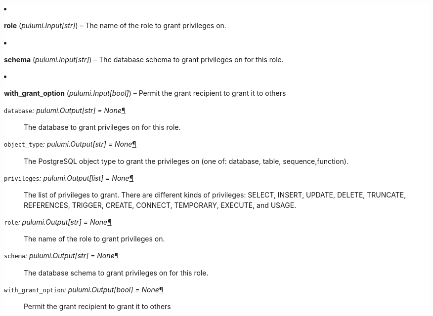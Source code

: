 <li><p><strong>role</strong> (<em>pulumi.Input</em><em>[</em><em>str</em><em>]</em>) – The name of the role to grant privileges on.</p></li>
<li><p><strong>schema</strong> (<em>pulumi.Input</em><em>[</em><em>str</em><em>]</em>) – The database schema to grant privileges on for this role.</p></li>
<li><p><strong>with_grant_option</strong> (<em>pulumi.Input</em><em>[</em><em>bool</em><em>]</em>) – Permit the grant recipient to grant it to others</p></li>
</ul>
</dd>
</dl>
<dl class="py attribute">
<dt id="pulumi_postgresql.Grant.database">
<code class="sig-name descname">database</code><em class="property">: pulumi.Output[str]</em><em class="property"> = None</em><a class="headerlink" href="#pulumi_postgresql.Grant.database" title="Permalink to this definition">¶</a></dt>
<dd><p>The database to grant privileges on for this role.</p>
</dd></dl>

<dl class="py attribute">
<dt id="pulumi_postgresql.Grant.object_type">
<code class="sig-name descname">object_type</code><em class="property">: pulumi.Output[str]</em><em class="property"> = None</em><a class="headerlink" href="#pulumi_postgresql.Grant.object_type" title="Permalink to this definition">¶</a></dt>
<dd><p>The PostgreSQL object type to grant the privileges on (one of: database, table, sequence,function).</p>
</dd></dl>

<dl class="py attribute">
<dt id="pulumi_postgresql.Grant.privileges">
<code class="sig-name descname">privileges</code><em class="property">: pulumi.Output[list]</em><em class="property"> = None</em><a class="headerlink" href="#pulumi_postgresql.Grant.privileges" title="Permalink to this definition">¶</a></dt>
<dd><p>The list of privileges to grant. There are different kinds of privileges: SELECT, INSERT, UPDATE, DELETE, TRUNCATE, REFERENCES, TRIGGER, CREATE, CONNECT, TEMPORARY, EXECUTE, and USAGE.</p>
</dd></dl>

<dl class="py attribute">
<dt id="pulumi_postgresql.Grant.role">
<code class="sig-name descname">role</code><em class="property">: pulumi.Output[str]</em><em class="property"> = None</em><a class="headerlink" href="#pulumi_postgresql.Grant.role" title="Permalink to this definition">¶</a></dt>
<dd><p>The name of the role to grant privileges on.</p>
</dd></dl>

<dl class="py attribute">
<dt id="pulumi_postgresql.Grant.schema">
<code class="sig-name descname">schema</code><em class="property">: pulumi.Output[str]</em><em class="property"> = None</em><a class="headerlink" href="#pulumi_postgresql.Grant.schema" title="Permalink to this definition">¶</a></dt>
<dd><p>The database schema to grant privileges on for this role.</p>
</dd></dl>

<dl class="py attribute">
<dt id="pulumi_postgresql.Grant.with_grant_option">
<code class="sig-name descname">with_grant_option</code><em class="property">: pulumi.Output[bool]</em><em class="property"> = None</em><a class="headerlink" href="#pulumi_postgresql.Grant.with_grant_option" title="Permalink to this definition">¶</a></dt>
<dd><p>Permit the grant recipient to grant it to others</p>
</dd></dl>
